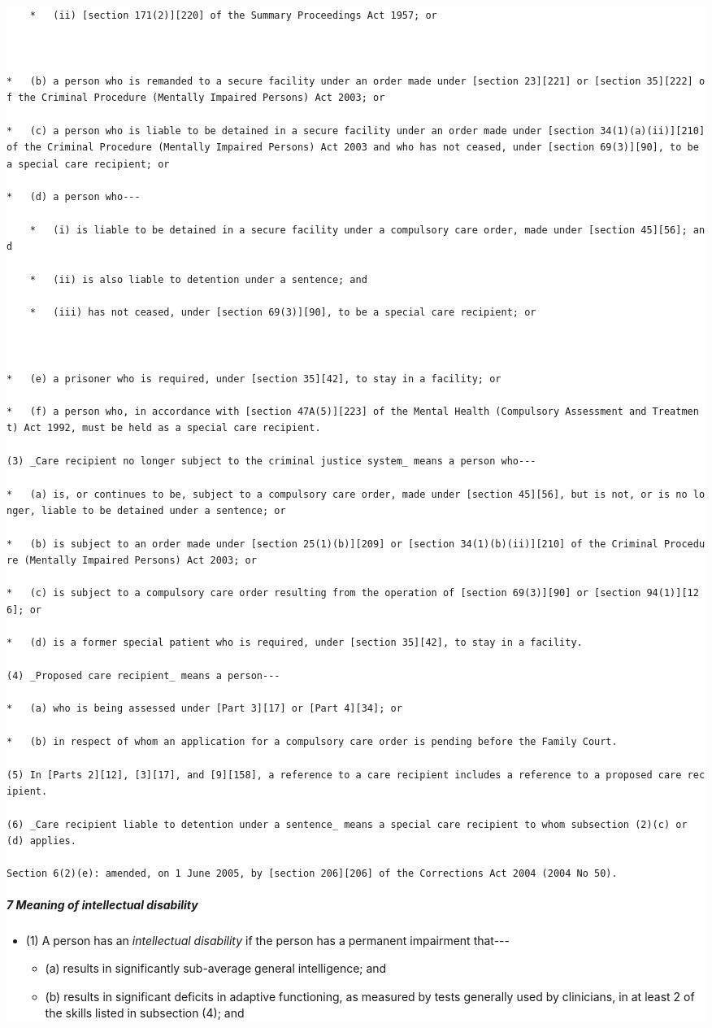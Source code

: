         *   (ii) [section 171(2)][220] of the Summary Proceedings Act 1957; or
        
        
    
    *   (b) a person who is remanded to a secure facility under an order made under [section 23][221] or [section 35][222] of the Criminal Procedure (Mentally Impaired Persons) Act 2003; or
    
    *   (c) a person who is liable to be detained in a secure facility under an order made under [section 34(1)(a)(ii)][210] of the Criminal Procedure (Mentally Impaired Persons) Act 2003 and who has not ceased, under [section 69(3)][90], to be a special care recipient; or
    
    *   (d) a person who---
            
        *   (i) is liable to be detained in a secure facility under a compulsory care order, made under [section 45][56]; and
        
        *   (ii) is also liable to detention under a sentence; and
        
        *   (iii) has not ceased, under [section 69(3)][90], to be a special care recipient; or
        
        
    
    *   (e) a prisoner who is required, under [section 35][42], to stay in a facility; or
    
    *   (f) a person who, in accordance with [section 47A(5)][223] of the Mental Health (Compulsory Assessment and Treatment) Act 1992, must be held as a special care recipient.
    
    (3) _Care recipient no longer subject to the criminal justice system_ means a person who---
        
    *   (a) is, or continues to be, subject to a compulsory care order, made under [section 45][56], but is not, or is no longer, liable to be detained under a sentence; or
    
    *   (b) is subject to an order made under [section 25(1)(b)][209] or [section 34(1)(b)(ii)][210] of the Criminal Procedure (Mentally Impaired Persons) Act 2003; or
    
    *   (c) is subject to a compulsory care order resulting from the operation of [section 69(3)][90] or [section 94(1)][126]; or
    
    *   (d) is a former special patient who is required, under [section 35][42], to stay in a facility.
    
    (4) _Proposed care recipient_ means a person---
        
    *   (a) who is being assessed under [Part 3][17] or [Part 4][34]; or
    
    *   (b) in respect of whom an application for a compulsory care order is pending before the Family Court.
    
    (5) In [Parts 2][12], [3][17], and [9][158], a reference to a care recipient includes a reference to a proposed care recipient.
    
    (6) _Care recipient liable to detention under a sentence_ means a special care recipient to whom subsection (2)(c) or (d) applies.
    
    Section 6(2)(e): amended, on 1 June 2005, by [section 206][206] of the Corrections Act 2004 (2004 No 50).

##### 7 Meaning of intellectual disability
    
*   (1) A person has an _intellectual disability_ if the person has a permanent impairment that---
        
    *   (a) results in significantly sub-average general intelligence; and
    
    *   (b) results in significant deficits in adaptive functioning, as measured by tests generally used by clinicians, in at least 2 of the skills listed in subsection (4); and
    
